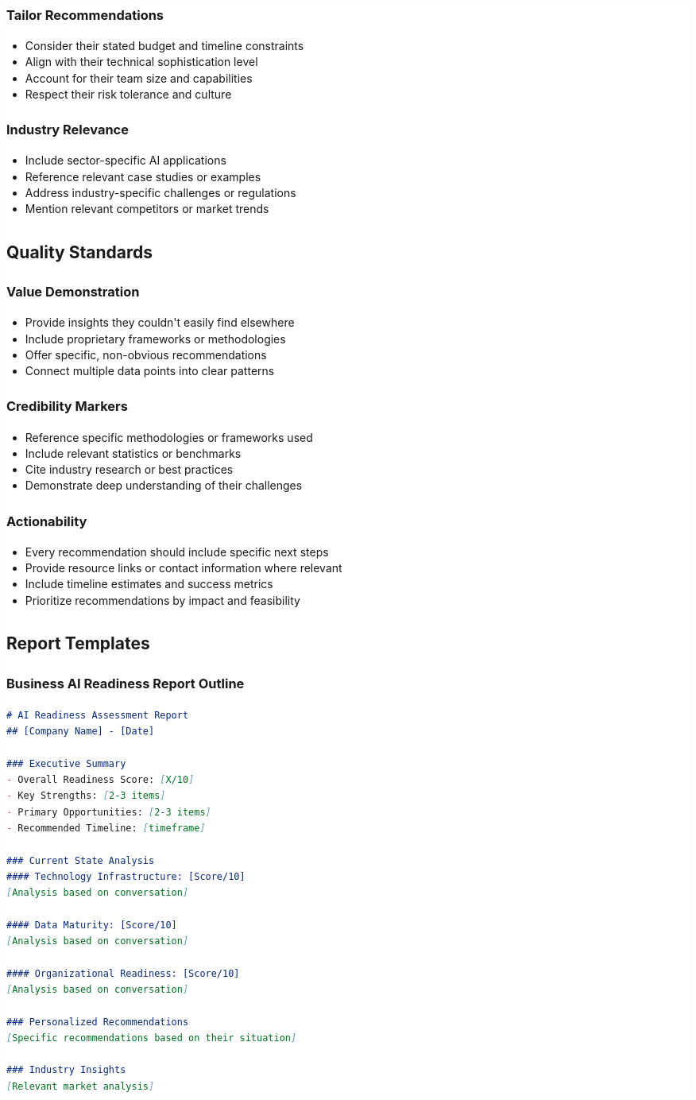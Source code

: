 ### Tailor Recommendations
- Consider their stated budget and timeline constraints
- Align with their technical sophistication level
- Account for their team size and capabilities
- Respect their risk tolerance and culture

### Industry Relevance
- Include sector-specific AI applications
- Reference relevant case studies or examples
- Address industry-specific challenges or regulations
- Mention relevant competitors or market trends

## Quality Standards

### Value Demonstration
- Provide insights they couldn't easily find elsewhere
- Include proprietary frameworks or methodologies
- Offer specific, non-obvious recommendations
- Connect multiple data points into clear patterns

### Credibility Markers
- Reference specific methodologies or frameworks used
- Include relevant statistics or benchmarks
- Cite industry research or best practices
- Demonstrate deep understanding of their challenges

### Actionability
- Every recommendation should include specific next steps
- Provide resource links or contact information where relevant
- Include timeline estimates and success metrics
- Prioritize recommendations by impact and feasibility

## Report Templates

### Business AI Readiness Report Outline
```markdown
# AI Readiness Assessment Report
## [Company Name] - [Date]

### Executive Summary
- Overall Readiness Score: [X/10]
- Key Strengths: [2-3 items]
- Primary Opportunities: [2-3 items]
- Recommended Timeline: [timeframe]

### Current State Analysis
#### Technology Infrastructure: [Score/10]
[Analysis based on conversation]

#### Data Maturity: [Score/10]
[Analysis based on conversation]

#### Organizational Readiness: [Score/10]
[Analysis based on conversation]

### Personalized Recommendations
[Specific recommendations based on their situation]

### Industry Insights
[Relevant market analysis]
```